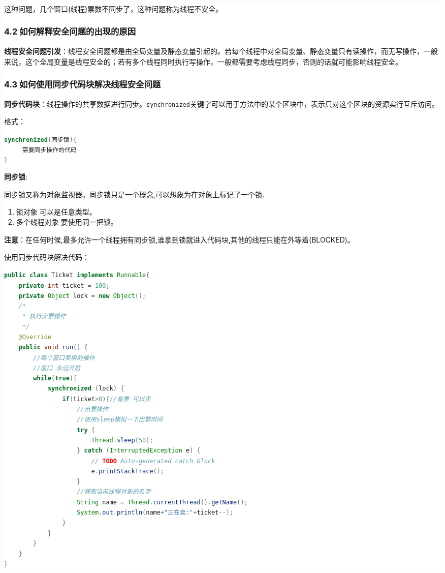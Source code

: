 这种问题，几个窗口(线程)票数不同步了，这种问题称为线程不安全。

### 4.2 如何解释安全问题的出现的原因

**线程安全问题引发**：线程安全问题都是由全局变量及静态变量引起的。若每个线程中对全局变量、静态变量只有读操作，而无写操作，一般来说，这个全局变量是线程安全的；若有多个线程同时执行写操作，一般都需要考虑线程同步，否则的话就可能影响线程安全。

### 4.3 如何使用同步代码块解决线程安全问题

**同步代码块**：线程操作的共享数据进行同步。`synchronized`关键字可以用于方法中的某个区块中，表示只对这个区块的资源实行互斥访问。

格式：

```java
synchronized(同步锁){
     需要同步操作的代码
}
```

**同步锁**:

同步锁又称为对象监视器。同步锁只是一个概念,可以想象为在对象上标记了一个锁.

1. 锁对象 可以是任意类型。
2. 多个线程对象  要使用同一把锁。

**注意**：在任何时候,最多允许一个线程拥有同步锁,谁拿到锁就进入代码块,其他的线程只能在外等着(BLOCKED)。

使用同步代码块解决代码：

```java
public class Ticket implements Runnable{
	private int ticket = 100;
	private Object lock = new Object();
	/*
	 * 执行卖票操作
	 */
	@Override
	public void run() {
		//每个窗口卖票的操作 
		//窗口 永远开启 
		while(true){
			synchronized (lock) {
				if(ticket>0){//有票 可以卖
					//出票操作
					//使用sleep模拟一下出票时间 
					try {
						Thread.sleep(50);
					} catch (InterruptedException e) {
						// TODO Auto-generated catch block
						e.printStackTrace();
					}
					//获取当前线程对象的名字 
					String name = Thread.currentThread().getName();
					System.out.println(name+"正在卖:"+ticket--);
				}
			}
		}
	}
}
```

